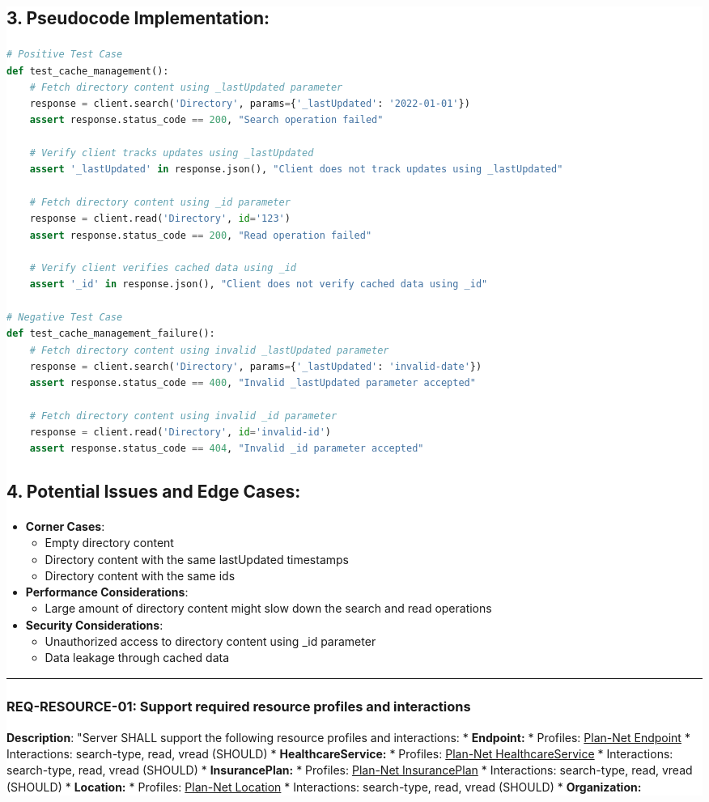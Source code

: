 ## 3. Pseudocode Implementation:

```python
# Positive Test Case
def test_cache_management():
    # Fetch directory content using _lastUpdated parameter
    response = client.search('Directory', params={'_lastUpdated': '2022-01-01'})
    assert response.status_code == 200, "Search operation failed"
    
    # Verify client tracks updates using _lastUpdated
    assert '_lastUpdated' in response.json(), "Client does not track updates using _lastUpdated"
    
    # Fetch directory content using _id parameter
    response = client.read('Directory', id='123')
    assert response.status_code == 200, "Read operation failed"
    
    # Verify client verifies cached data using _id
    assert '_id' in response.json(), "Client does not verify cached data using _id"

# Negative Test Case
def test_cache_management_failure():
    # Fetch directory content using invalid _lastUpdated parameter
    response = client.search('Directory', params={'_lastUpdated': 'invalid-date'})
    assert response.status_code == 400, "Invalid _lastUpdated parameter accepted"
    
    # Fetch directory content using invalid _id parameter
    response = client.read('Directory', id='invalid-id')
    assert response.status_code == 404, "Invalid _id parameter accepted"
```

## 4. Potential Issues and Edge Cases:

- **Corner Cases**: 
  - Empty directory content
  - Directory content with the same lastUpdated timestamps
  - Directory content with the same ids
- **Performance Considerations**: 
  - Large amount of directory content might slow down the search and read operations
- **Security Considerations**: 
  - Unauthorized access to directory content using _id parameter
  - Data leakage through cached data

---

<a id='req-resource-01'></a>

### REQ-RESOURCE-01: Support required resource profiles and interactions

**Description**: "Server SHALL support the following resource profiles and interactions:
    * **Endpoint:**
        * Profiles: [Plan-Net Endpoint](StructureDefinition-plannet-Endpoint.html)
        * Interactions: search-type, read, vread (SHOULD)
    * **HealthcareService:**
        * Profiles: [Plan-Net HealthcareService](StructureDefinition-plannet-HealthcareService.html)
        * Interactions: search-type, read, vread (SHOULD)
    * **InsurancePlan:**
        * Profiles: [Plan-Net InsurancePlan](StructureDefinition-plannet-InsurancePlan.html)
        * Interactions: search-type, read, vread (SHOULD)
    * **Location:**
        * Profiles: [Plan-Net Location](StructureDefinition-plannet-Location.html)
        * Interactions: search-type, read, vread (SHOULD)
    * **Organization:**